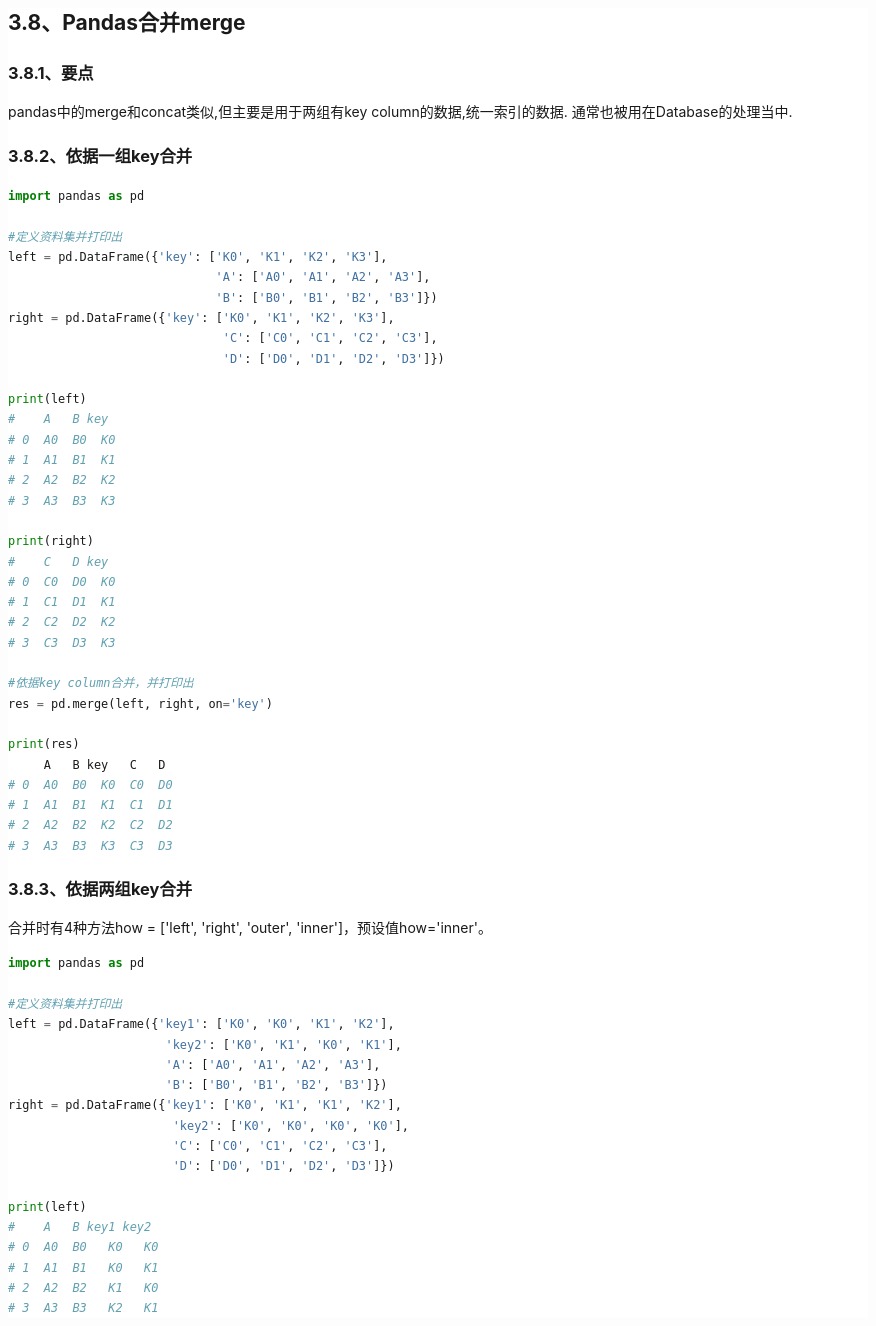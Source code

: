 ## 3.8、Pandas合并merge
### 3.8.1、要点
pandas中的merge和concat类似,但主要是用于两组有key column的数据,统一索引的数据. 通常也被用在Database的处理当中.

### 3.8.2、依据一组key合并
```Python
import pandas as pd

#定义资料集并打印出
left = pd.DataFrame({'key': ['K0', 'K1', 'K2', 'K3'],
                             'A': ['A0', 'A1', 'A2', 'A3'],
                             'B': ['B0', 'B1', 'B2', 'B3']})
right = pd.DataFrame({'key': ['K0', 'K1', 'K2', 'K3'],
                              'C': ['C0', 'C1', 'C2', 'C3'],
                              'D': ['D0', 'D1', 'D2', 'D3']})

print(left)
#    A   B key
# 0  A0  B0  K0
# 1  A1  B1  K1
# 2  A2  B2  K2
# 3  A3  B3  K3

print(right)
#    C   D key
# 0  C0  D0  K0
# 1  C1  D1  K1
# 2  C2  D2  K2
# 3  C3  D3  K3

#依据key column合并，并打印出
res = pd.merge(left, right, on='key')

print(res)
     A   B key   C   D
# 0  A0  B0  K0  C0  D0
# 1  A1  B1  K1  C1  D1
# 2  A2  B2  K2  C2  D2
# 3  A3  B3  K3  C3  D3
```

### 3.8.3、依据两组key合并
合并时有4种方法how = ['left', 'right', 'outer', 'inner']，预设值how='inner'。
```Python
import pandas as pd

#定义资料集并打印出
left = pd.DataFrame({'key1': ['K0', 'K0', 'K1', 'K2'],
                      'key2': ['K0', 'K1', 'K0', 'K1'],
                      'A': ['A0', 'A1', 'A2', 'A3'],
                      'B': ['B0', 'B1', 'B2', 'B3']})
right = pd.DataFrame({'key1': ['K0', 'K1', 'K1', 'K2'],
                       'key2': ['K0', 'K0', 'K0', 'K0'],
                       'C': ['C0', 'C1', 'C2', 'C3'],
                       'D': ['D0', 'D1', 'D2', 'D3']})

print(left)
#    A   B key1 key2
# 0  A0  B0   K0   K0
# 1  A1  B1   K0   K1
# 2  A2  B2   K1   K0
# 3  A3  B3   K2   K1
```